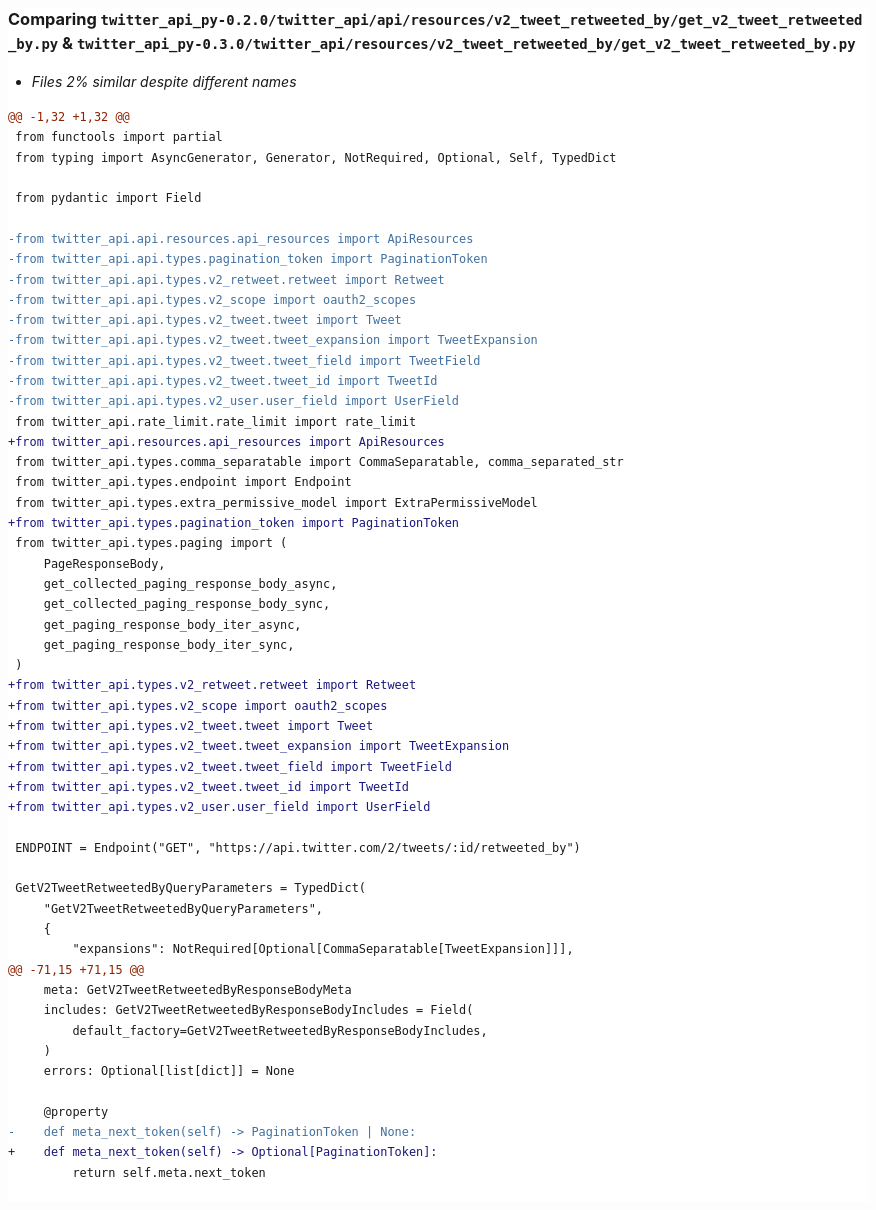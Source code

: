 ```diff
```

### Comparing `twitter_api_py-0.2.0/twitter_api/api/resources/v2_tweet_retweeted_by/get_v2_tweet_retweeted_by.py` & `twitter_api_py-0.3.0/twitter_api/resources/v2_tweet_retweeted_by/get_v2_tweet_retweeted_by.py`

 * *Files 2% similar despite different names*

```diff
@@ -1,32 +1,32 @@
 from functools import partial
 from typing import AsyncGenerator, Generator, NotRequired, Optional, Self, TypedDict
 
 from pydantic import Field
 
-from twitter_api.api.resources.api_resources import ApiResources
-from twitter_api.api.types.pagination_token import PaginationToken
-from twitter_api.api.types.v2_retweet.retweet import Retweet
-from twitter_api.api.types.v2_scope import oauth2_scopes
-from twitter_api.api.types.v2_tweet.tweet import Tweet
-from twitter_api.api.types.v2_tweet.tweet_expansion import TweetExpansion
-from twitter_api.api.types.v2_tweet.tweet_field import TweetField
-from twitter_api.api.types.v2_tweet.tweet_id import TweetId
-from twitter_api.api.types.v2_user.user_field import UserField
 from twitter_api.rate_limit.rate_limit import rate_limit
+from twitter_api.resources.api_resources import ApiResources
 from twitter_api.types.comma_separatable import CommaSeparatable, comma_separated_str
 from twitter_api.types.endpoint import Endpoint
 from twitter_api.types.extra_permissive_model import ExtraPermissiveModel
+from twitter_api.types.pagination_token import PaginationToken
 from twitter_api.types.paging import (
     PageResponseBody,
     get_collected_paging_response_body_async,
     get_collected_paging_response_body_sync,
     get_paging_response_body_iter_async,
     get_paging_response_body_iter_sync,
 )
+from twitter_api.types.v2_retweet.retweet import Retweet
+from twitter_api.types.v2_scope import oauth2_scopes
+from twitter_api.types.v2_tweet.tweet import Tweet
+from twitter_api.types.v2_tweet.tweet_expansion import TweetExpansion
+from twitter_api.types.v2_tweet.tweet_field import TweetField
+from twitter_api.types.v2_tweet.tweet_id import TweetId
+from twitter_api.types.v2_user.user_field import UserField
 
 ENDPOINT = Endpoint("GET", "https://api.twitter.com/2/tweets/:id/retweeted_by")
 
 GetV2TweetRetweetedByQueryParameters = TypedDict(
     "GetV2TweetRetweetedByQueryParameters",
     {
         "expansions": NotRequired[Optional[CommaSeparatable[TweetExpansion]]],
@@ -71,15 +71,15 @@
     meta: GetV2TweetRetweetedByResponseBodyMeta
     includes: GetV2TweetRetweetedByResponseBodyIncludes = Field(
         default_factory=GetV2TweetRetweetedByResponseBodyIncludes,
     )
     errors: Optional[list[dict]] = None
 
     @property
-    def meta_next_token(self) -> PaginationToken | None:
+    def meta_next_token(self) -> Optional[PaginationToken]:
         return self.meta.next_token
 
```
